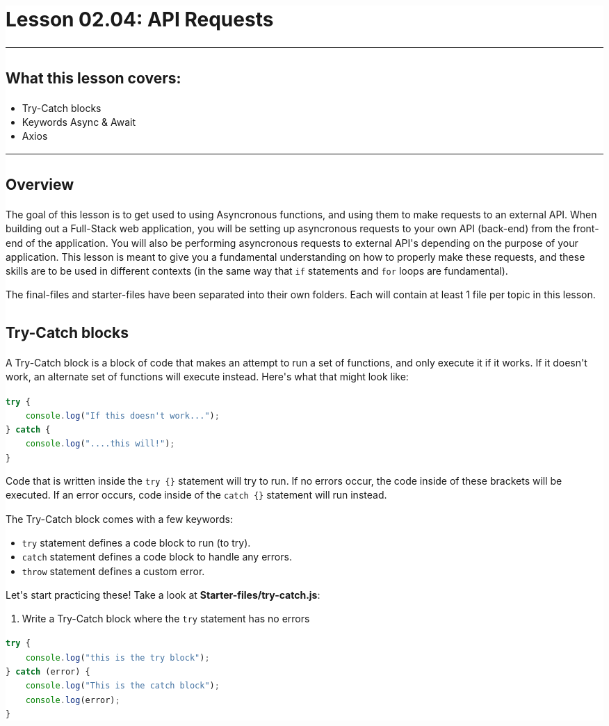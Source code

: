 # Lesson 02.04: API Requests
***

## What this lesson covers:
- Try-Catch blocks
- Keywords Async & Await
- Axios

***

## Overview

The goal of this lesson is to get used to using Asyncronous functions, and using them to make requests to an external API. When building out a Full-Stack web application, you will be setting up asyncronous requests to your own API (back-end) from the front-end of the application. You will also be performing asyncronous requests to external API's depending on the purpose of your application. This lesson is meant to give you a fundamental understanding on how to properly make these requests, and these skills are to be used in different contexts (in the same way that `if` statements and `for` loops are fundamental).

The final-files and starter-files have been separated into their own folders. Each will contain at least 1 file per topic in this lesson.

## Try-Catch blocks

A Try-Catch block is a block of code that makes an attempt to run a set of functions, and only execute it if it works. If it doesn't work, an alternate set of functions will execute instead. Here's what that might look like:

```js
try {
    console.log("If this doesn't work...");
} catch {
    console.log("....this will!");
}
```

Code that is written inside the `try {}` statement will try to run. If no errors occur, the code inside of these brackets will be executed. If an error occurs, code inside of the `catch {}` statement will run instead.

The Try-Catch block comes with a few keywords:

- `try` statement defines a code block to run (to try).
- `catch` statement defines a code block to handle any errors.
- `throw` statement defines a custom error.

Let's start practicing these! Take a look at **Starter-files/try-catch.js**:

1. Write a Try-Catch block where the `try` statement has no errors


```js
try {
    console.log("this is the try block");
} catch (error) {
    console.log("This is the catch block");
    console.log(error);
}
```
